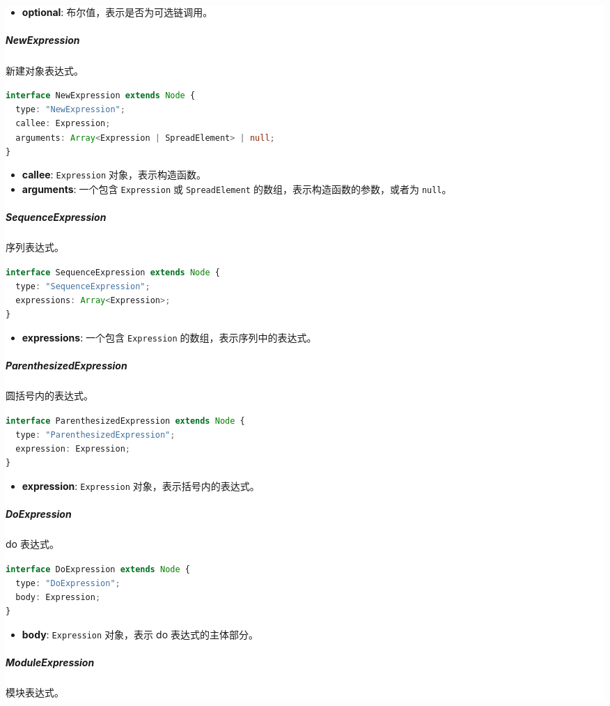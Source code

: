 - **optional**: 布尔值，表示是否为可选链调用。

##### NewExpression

新建对象表达式。

```typescript
interface NewExpression extends Node {
  type: "NewExpression";
  callee: Expression;
  arguments: Array<Expression | SpreadElement> | null;
}
```

- **callee**: `Expression` 对象，表示构造函数。
- **arguments**: 一个包含 `Expression` 或 `SpreadElement` 的数组，表示构造函数的参数，或者为 `null`。

##### SequenceExpression

序列表达式。

```typescript
interface SequenceExpression extends Node {
  type: "SequenceExpression";
  expressions: Array<Expression>;
}
```

- **expressions**: 一个包含 `Expression` 的数组，表示序列中的表达式。

##### ParenthesizedExpression

圆括号内的表达式。

```typescript
interface ParenthesizedExpression extends Node {
  type: "ParenthesizedExpression";
  expression: Expression;
}
```

- **expression**: `Expression` 对象，表示括号内的表达式。

##### DoExpression

do 表达式。

```typescript
interface DoExpression extends Node {
  type: "DoExpression";
  body: Expression;
}
```

- **body**: `Expression` 对象，表示 do 表达式的主体部分。

##### ModuleExpression

模块表达式。
